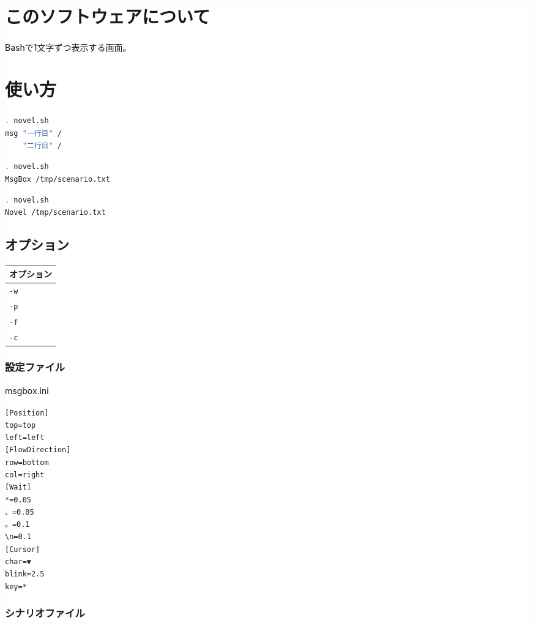 ﻿# このソフトウェアについて

Bashで1文字ずつ表示する画面。

# 使い方

```bash
. novel.sh
msg "一行目" /
    "二行目" /
```

```bash
. novel.sh
MsgBox /tmp/scenario.txt
```

```bash
. novel.sh
Novel /tmp/scenario.txt
```

## オプション

オプション|
----------|
`-w`|1文字あたりの遅延秒数（小数点可）。文字ごとに遅延時間を指定可。
`-p`|表示位置。`[t|l]:[l|r|c]`。文字列の[上|左]を[左|右|中]寄せする。または数値。
`-f`|文字の流れる方向。[r|c]:[t|b|l|r]
`-c`|カーソルの表示/非表示を切替。点滅の切替。

### 設定ファイル

msgbox.ini
```
[Position]
top=top
left=left
[FlowDirection]
row=bottom
col=right
[Wait]
*=0.05
、=0.05
。=0.1
\n=0.1
[Cursor]
char=▼
blink=2.5
key=*
```

### シナリオファイル
